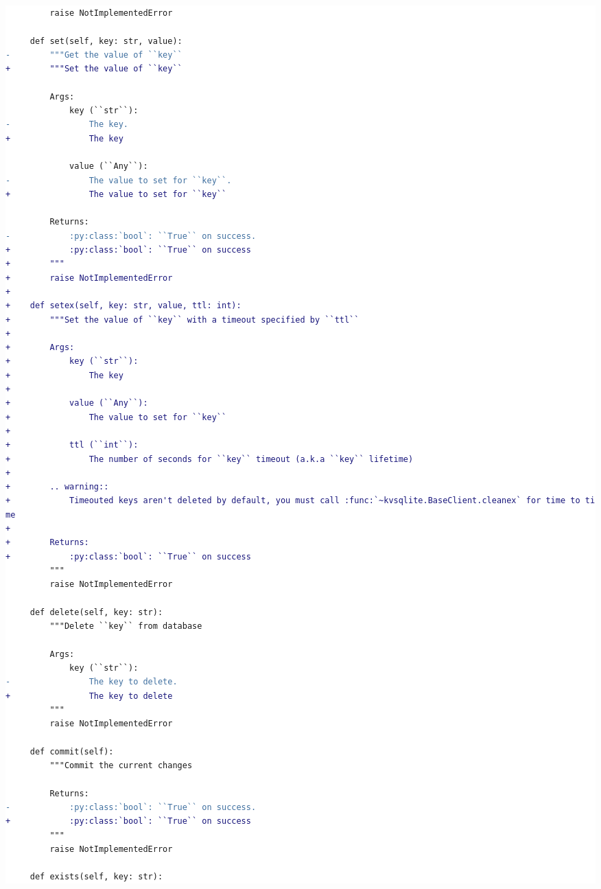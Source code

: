 ```diff
         raise NotImplementedError
 
     def set(self, key: str, value):
-        """Get the value of ``key``
+        """Set the value of ``key``
 
         Args:
             key (``str``):
-                The key.
+                The key
 
             value (``Any``):
-                The value to set for ``key``.
+                The value to set for ``key``
 
         Returns:
-            :py:class:`bool`: ``True`` on success.
+            :py:class:`bool`: ``True`` on success
+        """
+        raise NotImplementedError
+
+    def setex(self, key: str, value, ttl: int):
+        """Set the value of ``key`` with a timeout specified by ``ttl``
+
+        Args:
+            key (``str``):
+                The key
+
+            value (``Any``):
+                The value to set for ``key``
+
+            ttl (``int``):
+                The number of seconds for ``key`` timeout (a.k.a ``key`` lifetime)
+
+        .. warning::
+            Timeouted keys aren't deleted by default, you must call :func:`~kvsqlite.BaseClient.cleanex` for time to time
+
+        Returns:
+            :py:class:`bool`: ``True`` on success
         """
         raise NotImplementedError
 
     def delete(self, key: str):
         """Delete ``key`` from database
 
         Args:
             key (``str``):
-                The key to delete.
+                The key to delete
         """
         raise NotImplementedError
 
     def commit(self):
         """Commit the current changes
 
         Returns:
-            :py:class:`bool`: ``True`` on success.
+            :py:class:`bool`: ``True`` on success
         """
         raise NotImplementedError
 
     def exists(self, key: str):
```